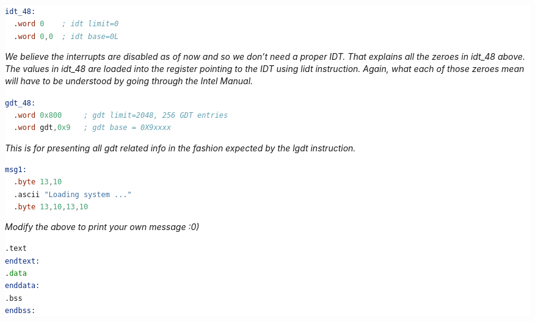 ```asm
idt_48:
  .word 0    ; idt limit=0
  .word 0,0  ; idt base=0L
```

*We believe the interrupts are disabled as of now and so we don’t need a proper IDT. That explains all the zeroes in idt_48 above. The values in idt_48 are loaded into the register pointing to the IDT using lidt instruction. Again, what each of those zeroes mean will have to be understood by going through the Intel Manual.*

```asm
gdt_48:
  .word 0x800     ; gdt limit=2048, 256 GDT entries
  .word gdt,0x9   ; gdt base = 0X9xxxx
```

*This is for presenting all gdt related info in the fashion expected by the lgdt instruction.*

```asm
msg1:
  .byte 13,10
  .ascii "Loading system ..."
  .byte 13,10,13,10
```

*Modify the above to print your own message :0)*

```asm
.text
endtext:
.data
enddata:
.bss
endbss:
```
